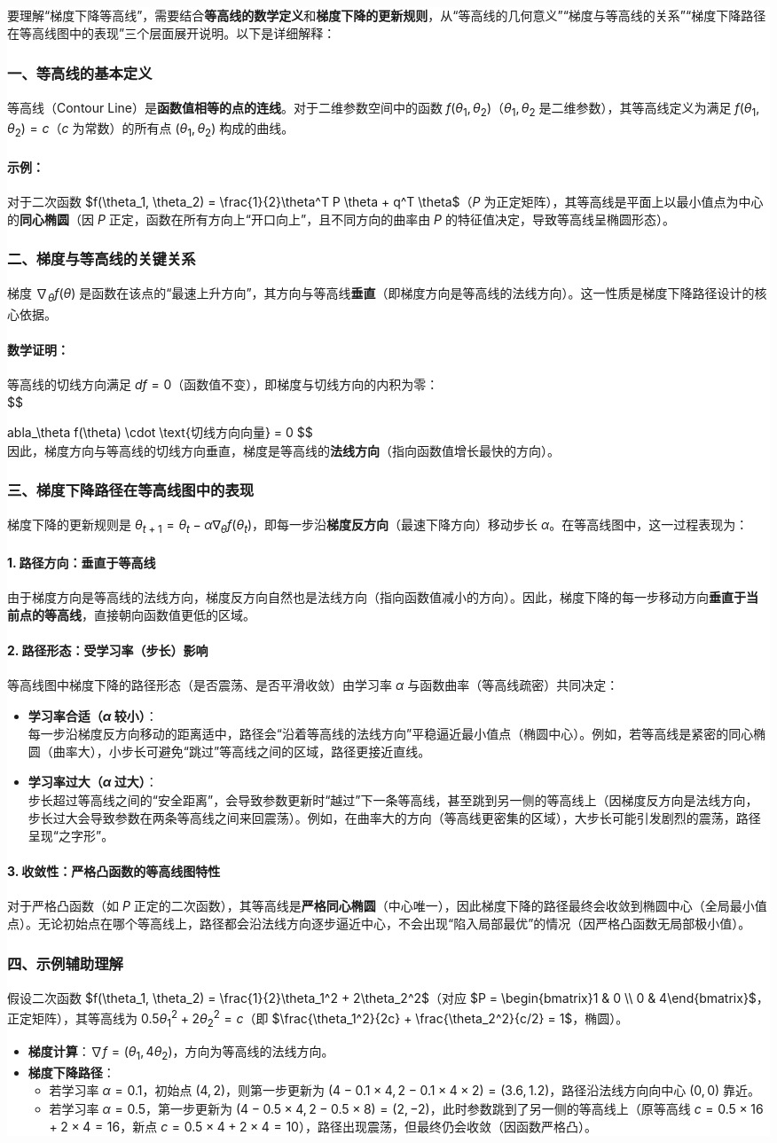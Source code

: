 要理解“梯度下降等高线”，需要结合**等高线的数学定义**和**梯度下降的更新规则**，从“等高线的几何意义”“梯度与等高线的关系”“梯度下降路径在等高线图中的表现”三个层面展开说明。以下是详细解释：  


### **一、等高线的基本定义**  
等高线（Contour Line）是**函数值相等的点的连线**。对于二维参数空间中的函数 $f(\theta_1, \theta_2)$（$\theta_1, \theta_2$ 是二维参数），其等高线定义为满足 $f(\theta_1, \theta_2) = c$（$c$ 为常数）的所有点 $(\theta_1, \theta_2)$ 构成的曲线。  

#### 示例：  
对于二次函数 $f(\theta_1, \theta_2) = \frac{1}{2}\theta^T P \theta + q^T \theta$（$P$ 为正定矩阵），其等高线是平面上以最小值点为中心的**同心椭圆**（因 $P$ 正定，函数在所有方向上“开口向上”，且不同方向的曲率由 $P$ 的特征值决定，导致等高线呈椭圆形态）。  


### **二、梯度与等高线的关键关系**  
梯度 $\nabla_\theta f(\theta)$ 是函数在该点的“最速上升方向”，其方向与等高线**垂直**（即梯度方向是等高线的法线方向）。这一性质是梯度下降路径设计的核心依据。  

#### 数学证明：  
等高线的切线方向满足 $df = 0$（函数值不变），即梯度与切线方向的内积为零：  
$$

abla_\theta f(\theta) \cdot \text{切线方向向量} = 0
$$  
因此，梯度方向与等高线的切线方向垂直，梯度是等高线的**法线方向**（指向函数值增长最快的方向）。  


### **三、梯度下降路径在等高线图中的表现**  
梯度下降的更新规则是 $\theta_{t+1} = \theta_t - \alpha \nabla_\theta f(\theta_t)$，即每一步沿**梯度反方向**（最速下降方向）移动步长 $\alpha$。在等高线图中，这一过程表现为：  

#### 1. **路径方向：垂直于等高线**  
由于梯度方向是等高线的法线方向，梯度反方向自然也是法线方向（指向函数值减小的方向）。因此，梯度下降的每一步移动方向**垂直于当前点的等高线**，直接朝向函数值更低的区域。  


#### 2. **路径形态：受学习率（步长）影响**  
等高线图中梯度下降的路径形态（是否震荡、是否平滑收敛）由学习率 $\alpha$ 与函数曲率（等高线疏密）共同决定：  

- **学习率合适（$\alpha$ 较小）**：  
  每一步沿梯度反方向移动的距离适中，路径会“沿着等高线的法线方向”平稳逼近最小值点（椭圆中心）。例如，若等高线是紧密的同心椭圆（曲率大），小步长可避免“跳过”等高线之间的区域，路径更接近直线。  

- **学习率过大（$\alpha$ 过大）**：  
  步长超过等高线之间的“安全距离”，会导致参数更新时“越过”下一条等高线，甚至跳到另一侧的等高线上（因梯度反方向是法线方向，步长过大会导致参数在两条等高线之间来回震荡）。例如，在曲率大的方向（等高线更密集的区域），大步长可能引发剧烈的震荡，路径呈现“之字形”。  


#### 3. **收敛性：严格凸函数的等高线图特性**  
对于严格凸函数（如 $P$ 正定的二次函数），其等高线是**严格同心椭圆**（中心唯一），因此梯度下降的路径最终会收敛到椭圆中心（全局最小值点）。无论初始点在哪个等高线上，路径都会沿法线方向逐步逼近中心，不会出现“陷入局部最优”的情况（因严格凸函数无局部极小值）。  


### **四、示例辅助理解**  
假设二次函数 $f(\theta_1, \theta_2) = \frac{1}{2}\theta_1^2 + 2\theta_2^2$（对应 $P = \begin{bmatrix}1 & 0 \\ 0 & 4\end{bmatrix}$，正定矩阵），其等高线为 $0.5\theta_1^2 + 2\theta_2^2 = c$（即 $\frac{\theta_1^2}{2c} + \frac{\theta_2^2}{c/2} = 1$，椭圆）。  

- **梯度计算**：$\nabla f = (\theta_1, 4\theta_2)$，方向为等高线的法线方向。  
- **梯度下降路径**：  
  - 若学习率 $\alpha = 0.1$，初始点 $(4, 2)$，则第一步更新为 $(4 - 0.1 \times 4, 2 - 0.1 \times 4 \times 2) = (3.6, 1.2)$，路径沿法线方向向中心 $(0,0)$ 靠近。  
  - 若学习率 $\alpha = 0.5$，第一步更新为 $(4 - 0.5 \times 4, 2 - 0.5 \times 8) = (2, -2)$，此时参数跳到了另一侧的等高线上（原等高线 $c=0.5 \times 16 + 2 \times 4 = 16$，新点 $c=0.5 \times 4 + 2 \times 4 = 10$），路径出现震荡，但最终仍会收敛（因函数严格凸）。  
